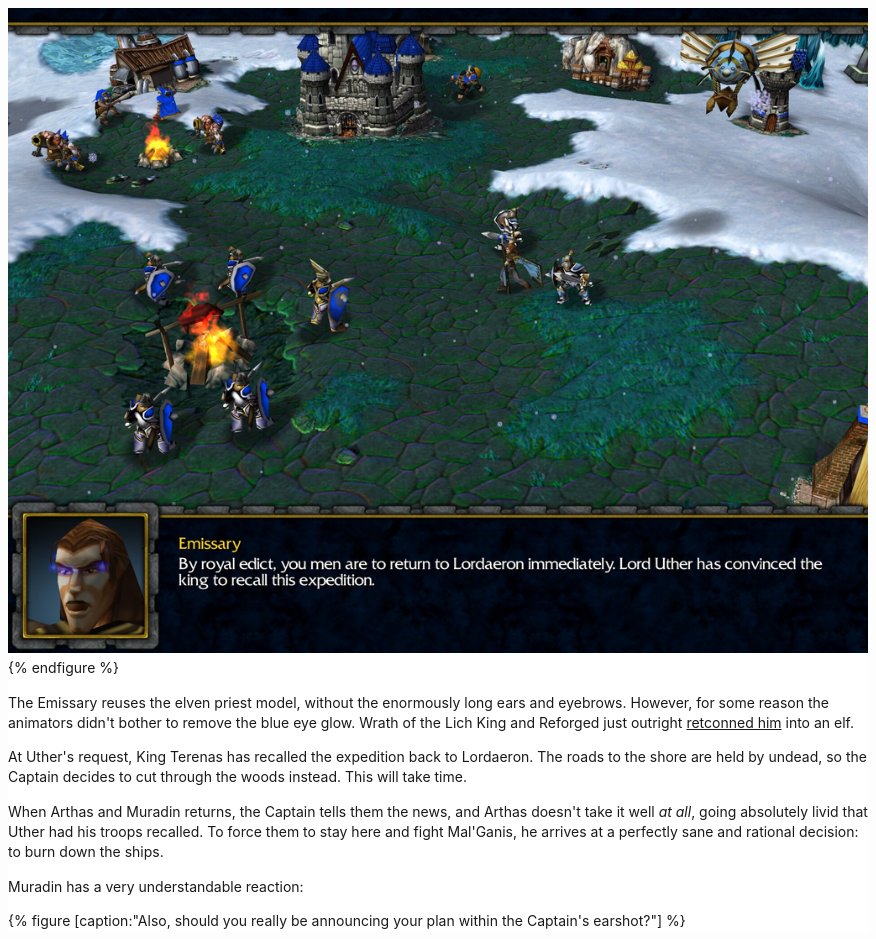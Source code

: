 ![Dissension](/assets/wr/20240323192341_1.jpg)
{% endfigure %}

The Emissary reuses the elven priest model, without the enormously long ears and eyebrows. However, for some reason the animators didn't bother to remove the blue eye glow. Wrath of the Lich King and Reforged just outright [retconned him](https://warcraft.wiki.gg/wiki/Alliance_Emissary) into an elf.

At Uther's request, King Terenas has recalled the expedition back to Lordaeron. The roads to the shore are held by undead, so the Captain decides to cut through the woods instead. This will take time.

When Arthas and Muradin returns, the Captain tells them the news, and Arthas doesn't take it well *at all*, going absolutely livid that Uther had his troops recalled. To force them to stay here and fight Mal'Ganis, he arrives at a perfectly sane and rational decision: to burn down the ships.

Muradin has a very understandable reaction:

{% figure [caption:"Also, should you really be announcing your plan within the Captain's earshot?"] %}

[^stratholme]: You may remember Stratholme from Warcraft 2 as an Alliance port and oil production center. None of this is mentioned here, and in fact the city is depicted as landlocked in the original Warcraft 3, but has a harbor in Reforged.
[^prevented]: For now.
[^story]: Although that'd be cool.
[^daggercap]: Known in Wrath of the Lich King as the [Howling Fjord](http://warcraft.wiki.gg/wiki/Howling_Fjord), and depicted as far more hospitable.
[^nerubians]: Nerubians, as we remember from the manual, are a race of underground spider people that the Lich King conquered, raised into undeath, and adopted their architecture for the Scourge. These ones are living, though; the last remnants of a once-great civilization.
[^bronzebeards]: You can learn this via Muradin's "pissed" quotes --- Easter egg quotes that every unit has if you click on it enough.
[^laboratory]: This was fixed in Reforged.
[^disconnected]: And to ensure that you can't bring in reinforcements or get the heroes back to the base, all Scrolls of Town Portal and Amulets of Recall that Arthas and Muradin might have kept are removed from their inventories when this mission begins.